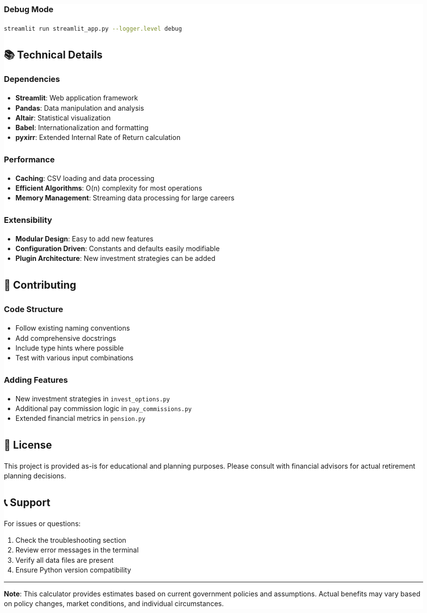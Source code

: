 ### Debug Mode
```bash
streamlit run streamlit_app.py --logger.level debug
```

## 📚 Technical Details

### Dependencies
- **Streamlit**: Web application framework
- **Pandas**: Data manipulation and analysis
- **Altair**: Statistical visualization
- **Babel**: Internationalization and formatting
- **pyxirr**: Extended Internal Rate of Return calculation

### Performance
- **Caching**: CSV loading and data processing
- **Efficient Algorithms**: O(n) complexity for most operations
- **Memory Management**: Streaming data processing for large careers

### Extensibility
- **Modular Design**: Easy to add new features
- **Configuration Driven**: Constants and defaults easily modifiable
- **Plugin Architecture**: New investment strategies can be added

## 🤝 Contributing

### Code Structure
- Follow existing naming conventions
- Add comprehensive docstrings
- Include type hints where possible
- Test with various input combinations

### Adding Features
- New investment strategies in `invest_options.py`
- Additional pay commission logic in `pay_commissions.py`
- Extended financial metrics in `pension.py`

## 📄 License

This project is provided as-is for educational and planning purposes. Please consult with financial advisors for actual retirement planning decisions.

## 📞 Support

For issues or questions:
1. Check the troubleshooting section
2. Review error messages in the terminal
3. Verify all data files are present
4. Ensure Python version compatibility

---

**Note**: This calculator provides estimates based on current government policies and assumptions. Actual benefits may vary based on policy changes, market conditions, and individual circumstances.
